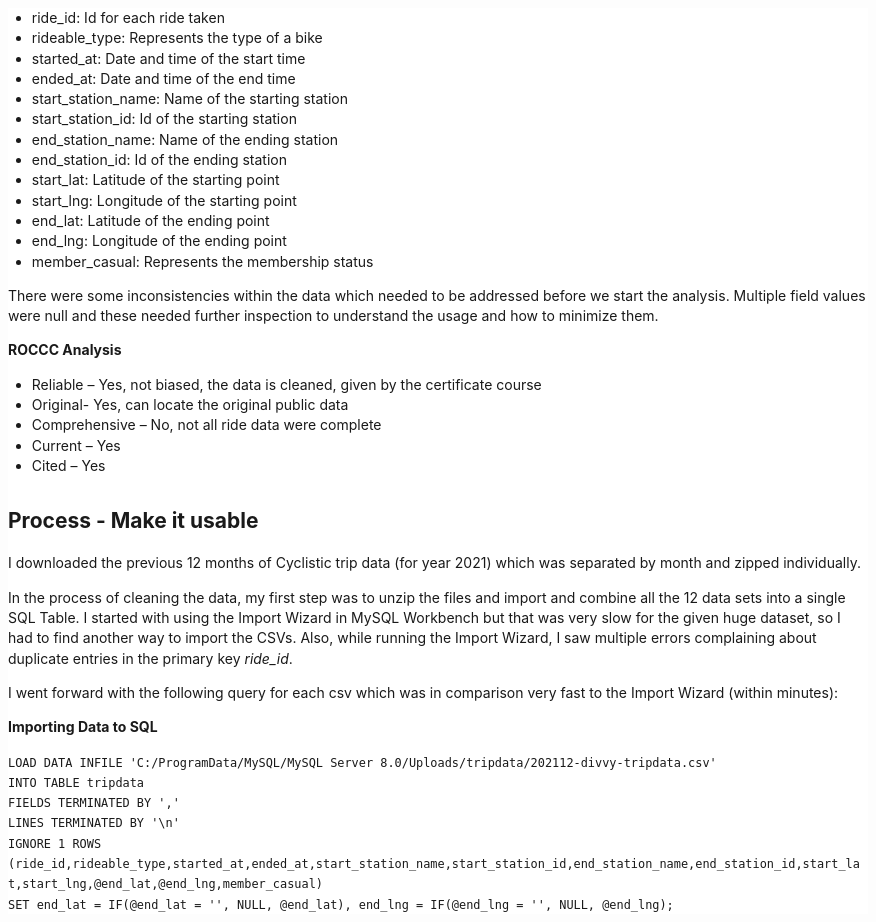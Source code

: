 

* ride_id: Id for each ride taken
* rideable_type: Represents the type of a bike
* started_at: Date and time of the start time
* ended_at: Date and time of the end time
* start_station_name: Name of the starting station
* start_station_id: Id of the starting station
* end_station_name: Name of the ending station
* end_station_id: Id of the ending station
* start_lat: Latitude of the starting point
* start_lng: Longitude of the starting point
* end_lat: Latitude of the ending point
* end_lng: Longitude of the ending point
* member_casual: Represents the membership status

There were some inconsistencies within the data which needed to be addressed before we start the analysis. Multiple field values were null and these needed further inspection to understand the usage and how to minimize them.

**ROCCC Analysis**



* Reliable – Yes, not biased, the data is cleaned, given by the certificate course
* Original- Yes, can locate the original public data
* Comprehensive – No, not all ride data were complete
* Current – Yes
* Cited – Yes


## Process - Make it usable

I downloaded the previous 12 months of Cyclistic trip data (for year 2021) which was separated by month and zipped individually.

In the process of cleaning the data, my first step was to unzip the files and import  and combine all the 12 data sets into a single SQL Table. I started with using the Import Wizard in MySQL Workbench but that was very slow for the given huge dataset, so I had to find another way to import the CSVs. Also, while running the Import Wizard, I saw multiple errors complaining about duplicate entries in the primary key _ride_id_.

I went forward with the following query for each csv which was in comparison very fast to the Import Wizard (within minutes):

**Importing Data to SQL**


```
LOAD DATA INFILE 'C:/ProgramData/MySQL/MySQL Server 8.0/Uploads/tripdata/202112-divvy-tripdata.csv' 
INTO TABLE tripdata 
FIELDS TERMINATED BY ',' 
LINES TERMINATED BY '\n'
IGNORE 1 ROWS
(ride_id,rideable_type,started_at,ended_at,start_station_name,start_station_id,end_station_name,end_station_id,start_lat,start_lng,@end_lat,@end_lng,member_casual)
SET end_lat = IF(@end_lat = '', NULL, @end_lat), end_lng = IF(@end_lng = '', NULL, @end_lng);
```
